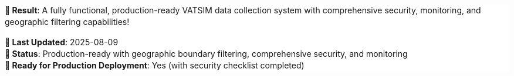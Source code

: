 
**🎯 Result**: A fully functional, production-ready VATSIM data collection system with comprehensive security, monitoring, and geographic filtering capabilities!

**📅 Last Updated**: 2025-08-09  
**🔄 Status**: Production-ready with geographic boundary filtering, comprehensive security, and monitoring  
**🚀 Ready for Production Deployment**: Yes (with security checklist completed) 